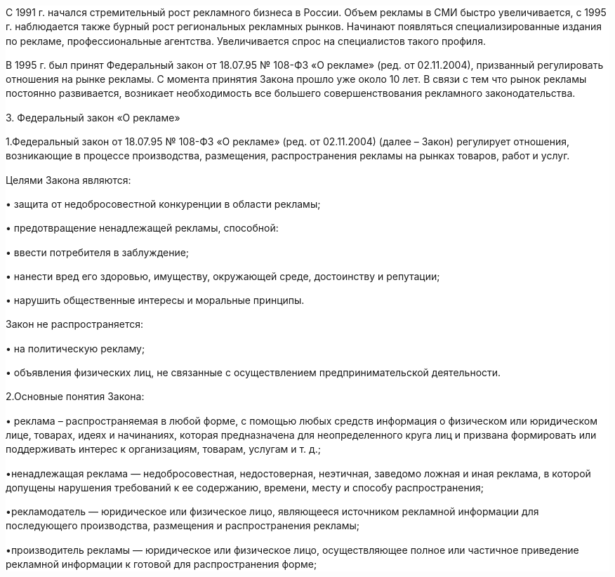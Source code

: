 С 1991 г. начался стремительный рост рекламного бизнеса в России. Объем
рекламы в СМИ быстро увеличивается, с 1995 г. наблюдается также бурный
рост региональных рекламных рынков. Начинают появляться
специализированные издания по рекламе, профессиональные агентства.
Увеличивается спрос на специалистов такого профиля.

В 1995 г. был принят Федеральный закон от 18.07.95 № 108-ФЗ «О рекламе»
(ред. от 02.11.2004), призванный регулировать отношения на рынке
рекламы. С момента принятия Закона прошло уже около 10 лет. В связи с
тем что рынок рекламы постоянно развивается, возникает необходимость все
большего совершенствования рекламного законодательства.

3. Федеральный закон «О рекламе»

1.Федеральный закон от 18.07.95 № 108-ФЗ «О рекламе» (ред. от
02.11.2004) (далее – Закон) регулирует отношения, возникающие в процессе
производства, размещения, распространения рекламы на рынках товаров,
работ и услуг.

Целями Закона являются:

• защита от недобросовестной конкуренции в области рекламы;

• предотвращение ненадлежащей рекламы, способной:

• ввести потребителя в заблуждение;

• нанести вред его здоровью, имуществу, окружающей среде, достоинству и
репутации;

• нарушить общественные интересы и моральные принципы.

Закон не распространяется:

• на политическую рекламу;

• объявления физических лиц, не связанные с осуществлением
предпринимательской деятельности.

2.Основные понятия Закона:

• реклама – распространяемая в любой форме, с помощью любых средств
информация о физическом или юридическом лице, товарах, идеях и
начинаниях, которая предназначена для неопределенного круга лиц и
призвана формировать или поддерживать интерес к организациям, товарам,
услугам и т. д.;

•ненадлежащая реклама — недобросовестная, недостоверная, неэтичная,
заведомо ложная и иная реклама, в которой допущены нарушения требований
к ее содержанию, времени, месту и способу распространения;

•рекламодатель — юридическое или физическое лицо, являющееся источником
рекламной информации для последующего производства, размещения и
распространения рекламы;

•производитель рекламы — юридическое или физическое лицо, осуществляющее
полное или частичное приведение рекламной информации к готовой для
распространения форме;
